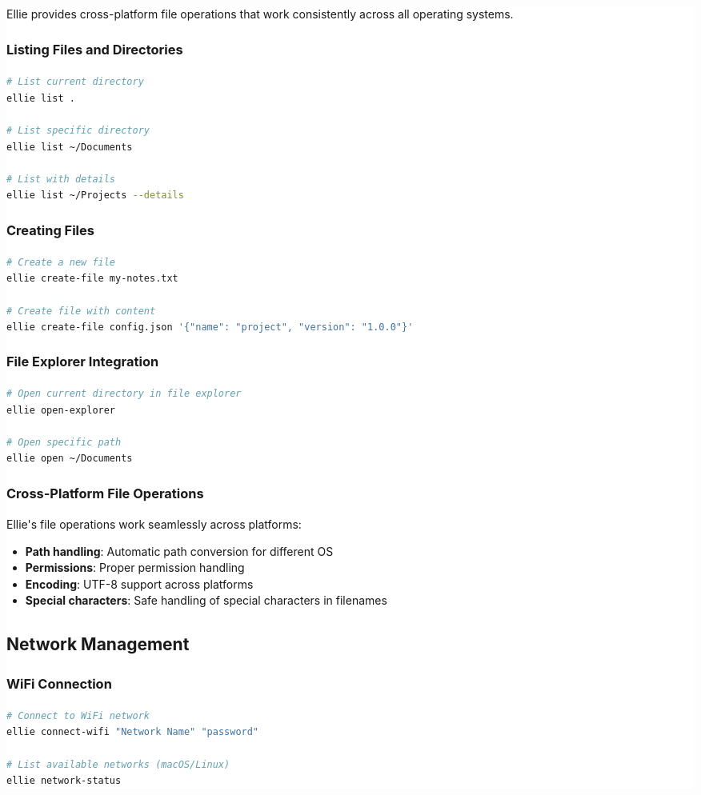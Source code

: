 Ellie provides cross-platform file operations that work consistently across all operating systems.

### Listing Files and Directories

```bash
# List current directory
ellie list .

# List specific directory
ellie list ~/Documents

# List with details
ellie list ~/Projects --details
```

### Creating Files

```bash
# Create a new file
ellie create-file my-notes.txt

# Create file with content
ellie create-file config.json '{"name": "project", "version": "1.0.0"}'
```

### File Explorer Integration

```bash
# Open current directory in file explorer
ellie open-explorer

# Open specific path
ellie open ~/Documents
```

### Cross-Platform File Operations

Ellie's file operations work seamlessly across platforms:

- **Path handling**: Automatic path conversion for different OS
- **Permissions**: Proper permission handling
- **Encoding**: UTF-8 support across platforms
- **Special characters**: Safe handling of special characters in filenames

## Network Management

### WiFi Connection

```bash
# Connect to WiFi network
ellie connect-wifi "Network Name" "password"

# List available networks (macOS/Linux)
ellie network-status
```
